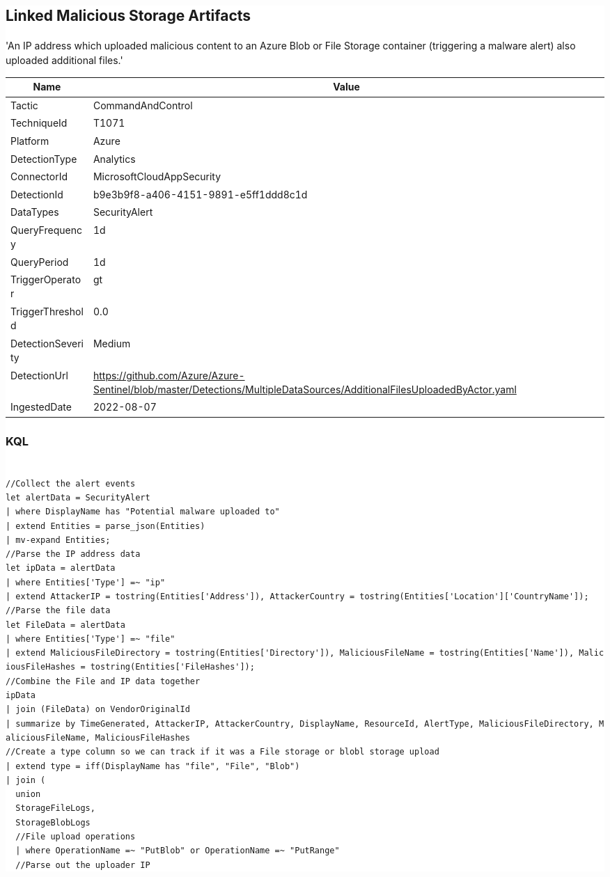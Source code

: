 ## Linked Malicious Storage Artifacts

'An IP address which uploaded malicious content to an Azure Blob or File Storage container (triggering a malware alert) also uploaded additional files.'

|Name | Value |
| --- | --- |
|Tactic | CommandAndControl|
|TechniqueId | T1071|
|Platform | Azure|
|DetectionType | Analytics |
|ConnectorId | MicrosoftCloudAppSecurity |
|DetectionId | b9e3b9f8-a406-4151-9891-e5ff1ddd8c1d |
|DataTypes | SecurityAlert |
|QueryFrequency | 1d |
|QueryPeriod | 1d |
|TriggerOperator | gt |
|TriggerThreshold | 0.0 |
|DetectionSeverity | Medium |
|DetectionUrl | https://github.com/Azure/Azure-Sentinel/blob/master/Detections/MultipleDataSources/AdditionalFilesUploadedByActor.yaml |
|IngestedDate | 2022-08-07 |

### KQL
```kql

//Collect the alert events
let alertData = SecurityAlert 
| where DisplayName has "Potential malware uploaded to" 
| extend Entities = parse_json(Entities) 
| mv-expand Entities;
//Parse the IP address data
let ipData = alertData 
| where Entities['Type'] =~ "ip" 
| extend AttackerIP = tostring(Entities['Address']), AttackerCountry = tostring(Entities['Location']['CountryName']);
//Parse the file data
let FileData = alertData 
| where Entities['Type'] =~ "file" 
| extend MaliciousFileDirectory = tostring(Entities['Directory']), MaliciousFileName = tostring(Entities['Name']), MaliciousFileHashes = tostring(Entities['FileHashes']);
//Combine the File and IP data together
ipData 
| join (FileData) on VendorOriginalId 
| summarize by TimeGenerated, AttackerIP, AttackerCountry, DisplayName, ResourceId, AlertType, MaliciousFileDirectory, MaliciousFileName, MaliciousFileHashes
//Create a type column so we can track if it was a File storage or blobl storage upload 
| extend type = iff(DisplayName has "file", "File", "Blob") 
| join (
  union
  StorageFileLogs, 
  StorageBlobLogs 
  //File upload operations 
  | where OperationName =~ "PutBlob" or OperationName =~ "PutRange"
  //Parse out the uploader IP 
```